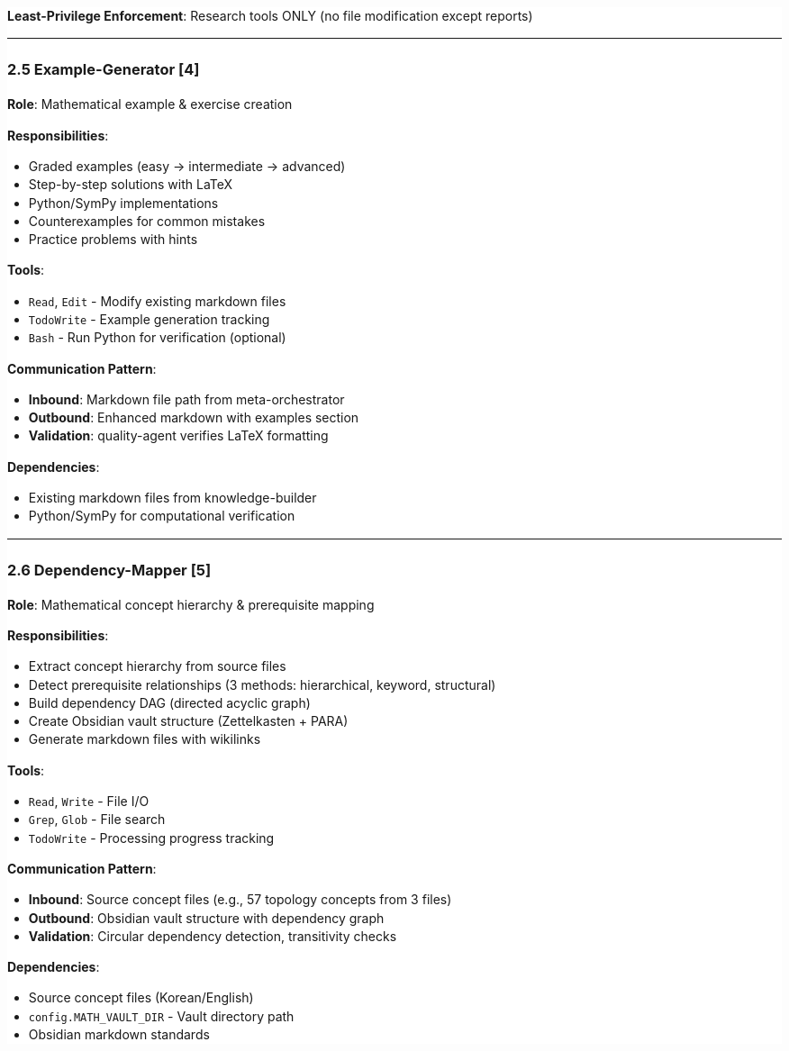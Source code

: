 **Least-Privilege Enforcement**: Research tools ONLY (no file modification except reports)

---

### 2.5 Example-Generator [4]

**Role**: Mathematical example & exercise creation

**Responsibilities**:
- Graded examples (easy → intermediate → advanced)
- Step-by-step solutions with LaTeX
- Python/SymPy implementations
- Counterexamples for common mistakes
- Practice problems with hints

**Tools**:
- `Read`, `Edit` - Modify existing markdown files
- `TodoWrite` - Example generation tracking
- `Bash` - Run Python for verification (optional)

**Communication Pattern**:
- **Inbound**: Markdown file path from meta-orchestrator
- **Outbound**: Enhanced markdown with examples section
- **Validation**: quality-agent verifies LaTeX formatting

**Dependencies**:
- Existing markdown files from knowledge-builder
- Python/SymPy for computational verification

---

### 2.6 Dependency-Mapper [5]

**Role**: Mathematical concept hierarchy & prerequisite mapping

**Responsibilities**:
- Extract concept hierarchy from source files
- Detect prerequisite relationships (3 methods: hierarchical, keyword, structural)
- Build dependency DAG (directed acyclic graph)
- Create Obsidian vault structure (Zettelkasten + PARA)
- Generate markdown files with wikilinks

**Tools**:
- `Read`, `Write` - File I/O
- `Grep`, `Glob` - File search
- `TodoWrite` - Processing progress tracking

**Communication Pattern**:
- **Inbound**: Source concept files (e.g., 57 topology concepts from 3 files)
- **Outbound**: Obsidian vault structure with dependency graph
- **Validation**: Circular dependency detection, transitivity checks

**Dependencies**:
- Source concept files (Korean/English)
- `config.MATH_VAULT_DIR` - Vault directory path
- Obsidian markdown standards
